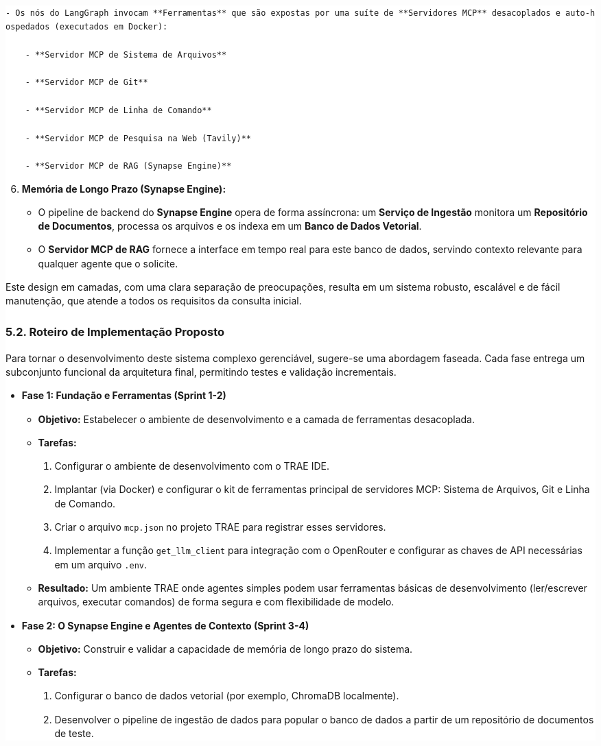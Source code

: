     - Os nós do LangGraph invocam **Ferramentas** que são expostas por uma suíte de **Servidores MCP** desacoplados e auto-hospedados (executados em Docker):
        
        - **Servidor MCP de Sistema de Arquivos**
            
        - **Servidor MCP de Git**
            
        - **Servidor MCP de Linha de Comando**
            
        - **Servidor MCP de Pesquisa na Web (Tavily)**
            
        - **Servidor MCP de RAG (Synapse Engine)**
            
6. **Memória de Longo Prazo (Synapse Engine):**
    
    - O pipeline de backend do **Synapse Engine** opera de forma assíncrona: um **Serviço de Ingestão** monitora um **Repositório de Documentos**, processa os arquivos e os indexa em um **Banco de Dados Vetorial**.
        
    - O **Servidor MCP de RAG** fornece a interface em tempo real para este banco de dados, servindo contexto relevante para qualquer agente que o solicite.
        

Este design em camadas, com uma clara separação de preocupações, resulta em um sistema robusto, escalável e de fácil manutenção, que atende a todos os requisitos da consulta inicial.

### 5.2. Roteiro de Implementação Proposto

Para tornar o desenvolvimento deste sistema complexo gerenciável, sugere-se uma abordagem faseada. Cada fase entrega um subconjunto funcional da arquitetura final, permitindo testes e validação incrementais.

- **Fase 1: Fundação e Ferramentas (Sprint 1-2)**
    
    - **Objetivo:** Estabelecer o ambiente de desenvolvimento e a camada de ferramentas desacoplada.
        
    - **Tarefas:**
        
        1. Configurar o ambiente de desenvolvimento com o TRAE IDE.
            
        2. Implantar (via Docker) e configurar o kit de ferramentas principal de servidores MCP: Sistema de Arquivos, Git e Linha de Comando.
            
        3. Criar o arquivo `mcp.json` no projeto TRAE para registrar esses servidores.
            
        4. Implementar a função `get_llm_client` para integração com o OpenRouter e configurar as chaves de API necessárias em um arquivo `.env`.
            
    - **Resultado:** Um ambiente TRAE onde agentes simples podem usar ferramentas básicas de desenvolvimento (ler/escrever arquivos, executar comandos) de forma segura e com flexibilidade de modelo.
        
- **Fase 2: O Synapse Engine e Agentes de Contexto (Sprint 3-4)**
    
    - **Objetivo:** Construir e validar a capacidade de memória de longo prazo do sistema.
        
    - **Tarefas:**
        
        1. Configurar o banco de dados vetorial (por exemplo, ChromaDB localmente).
            
        2. Desenvolver o pipeline de ingestão de dados para popular o banco de dados a partir de um repositório de documentos de teste.
            